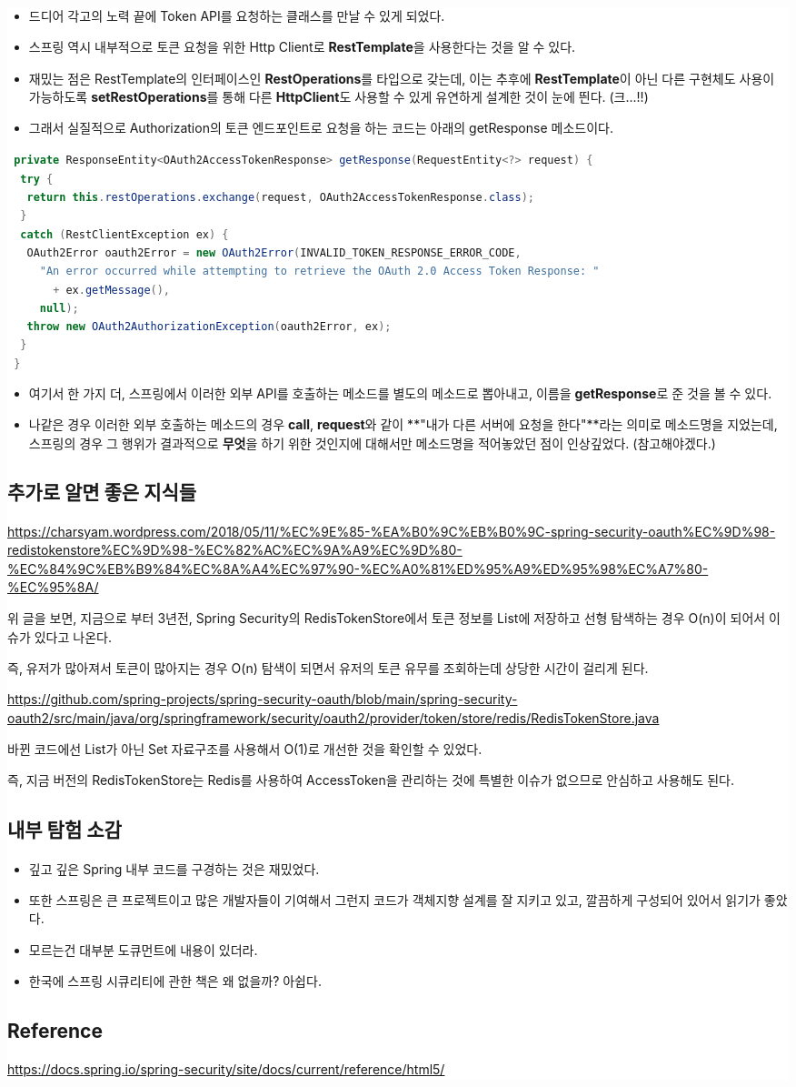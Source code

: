 - 드디어 각고의 노력 끝에 Token API를 요청하는 클래스를 만날 수 있게 되었다.

- 스프링 역시 내부적으로 토큰 요청을 위한 Http Client로 **RestTemplate**을 사용한다는 것을 알 수 있다.

- 재밌는 점은 RestTemplate의 인터페이스인 **RestOperations**를 타입으로 갖는데, 이는 추후에 **RestTemplate**이 아닌 다른 구현체도 사용이 가능하도록 **setRestOperations**를 통해 다른 **HttpClient**도 사용할 수 있게 유연하게 설계한 것이 눈에 띈다. (크...!!)

- 그래서 실질적으로 Authorization의 토큰 엔드포인트로 요청을 하는 코드는 아래의 getResponse 메소드이다.

```java
 private ResponseEntity<OAuth2AccessTokenResponse> getResponse(RequestEntity<?> request) {
  try {
   return this.restOperations.exchange(request, OAuth2AccessTokenResponse.class);
  }
  catch (RestClientException ex) {
   OAuth2Error oauth2Error = new OAuth2Error(INVALID_TOKEN_RESPONSE_ERROR_CODE,
     "An error occurred while attempting to retrieve the OAuth 2.0 Access Token Response: "
       + ex.getMessage(),
     null);
   throw new OAuth2AuthorizationException(oauth2Error, ex);
  }
 }
```

- 여기서 한 가지 더, 스프링에서 이러한 외부 API를 호출하는 메소드를 별도의 메소드로 뽑아내고, 이름을 **getResponse**로 준 것을 볼 수 있다.

- 나같은 경우 이러한 외부 호출하는 메소드의 경우 **call**, **request**와 같이 **"내가 다른 서버에 요청을 한다"**라는 의미로 메소드명을 지었는데, 스프링의 경우 그 행위가 결과적으로 **무엇**을 하기 위한 것인지에 대해서만 메소드명을 적어놓았던 점이 인상깊었다. (참고해야겠다.)

## 추가로 알면 좋은 지식들

<https://charsyam.wordpress.com/2018/05/11/%EC%9E%85-%EA%B0%9C%EB%B0%9C-spring-security-oauth%EC%9D%98-redistokenstore%EC%9D%98-%EC%82%AC%EC%9A%A9%EC%9D%80-%EC%84%9C%EB%B9%84%EC%8A%A4%EC%97%90-%EC%A0%81%ED%95%A9%ED%95%98%EC%A7%80-%EC%95%8A/>

위 글을 보면, 지금으로 부터 3년전, Spring Security의 RedisTokenStore에서 토큰 정보를 List에 저장하고 선형 탐색하는 경우 O(n)이 되어서 이슈가 있다고 나온다.

즉, 유저가 많아져서 토큰이 많아지는 경우 O(n) 탐색이 되면서 유저의 토큰 유무를 조회하는데 상당한 시간이 걸리게 된다.

<https://github.com/spring-projects/spring-security-oauth/blob/main/spring-security-oauth2/src/main/java/org/springframework/security/oauth2/provider/token/store/redis/RedisTokenStore.java>

바뀐 코드에선 List가 아닌 Set 자료구조를 사용해서 O(1)로 개선한 것을 확인할 수 있었다.

즉, 지금 버전의 RedisTokenStore는 Redis를 사용하여 AccessToken을 관리하는 것에 특별한 이슈가 없으므로 안심하고 사용해도 된다.

## 내부 탐험 소감

- 깊고 깊은 Spring 내부 코드를 구경하는 것은 재밌었다.

- 또한 스프링은 큰 프로젝트이고 많은 개발자들이 기여해서 그런지 코드가 객체지향 설계를 잘 지키고 있고, 깔끔하게 구성되어 있어서 읽기가 좋았다.

- 모르는건 대부분 도큐먼트에 내용이 있더라.

- 한국에 스프링 시큐리티에 관한 책은 왜 없을까? 아쉽다.

## Reference

<https://docs.spring.io/spring-security/site/docs/current/reference/html5/>

